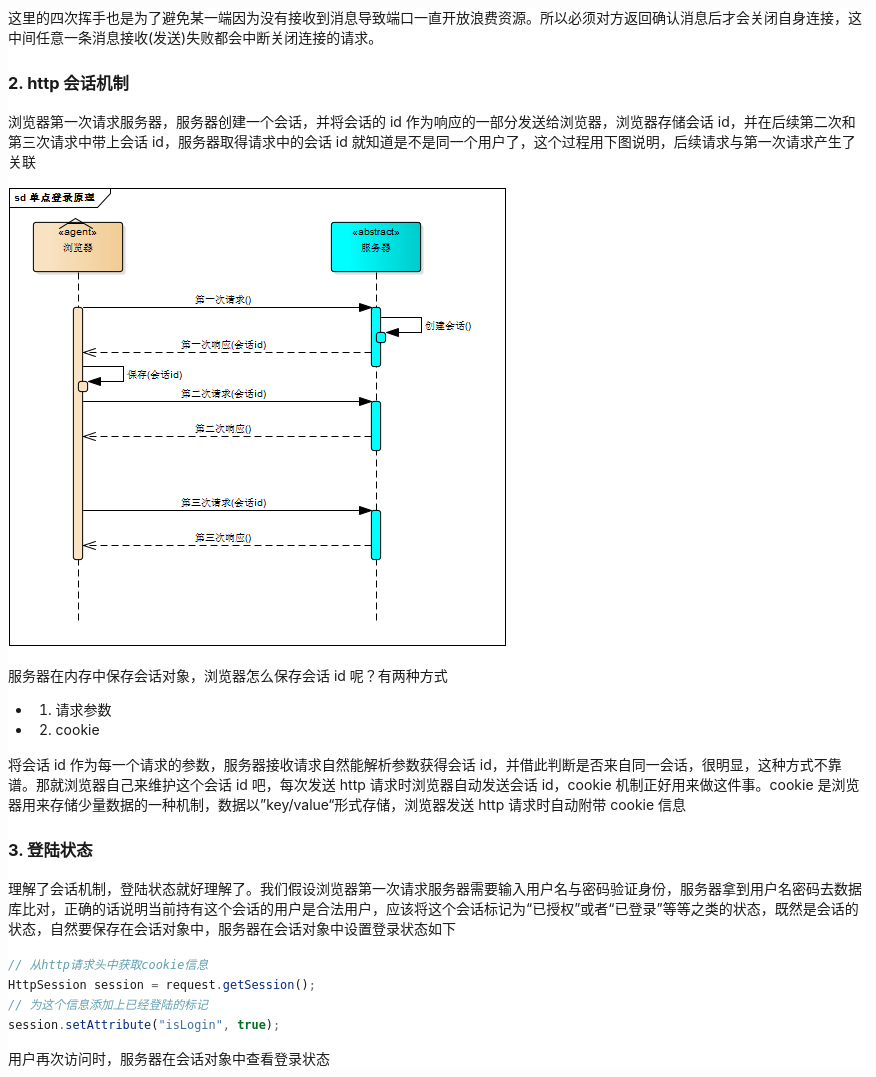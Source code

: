 这里的四次挥手也是为了避免某一端因为没有接收到消息导致端口一直开放浪费资源。所以必须对方返回确认消息后才会关闭自身连接，这中间任意一条消息接收(发送)失败都会中断关闭连接的请求。

### 2. http 会话机制

浏览器第一次请求服务器，服务器创建一个会话，并将会话的 id 作为响应的一部分发送给浏览器，浏览器存储会话 id，并在后续第二次和第三次请求中带上会话 id，服务器取得请求中的会话 id 就知道是不是同一个用户了，这个过程用下图说明，后续请求与第一次请求产生了关联

<img src="../assets/images/unit_10/session.png" />

服务器在内存中保存会话对象，浏览器怎么保存会话 id 呢？有两种方式

- 1. 请求参数
- 2. cookie

将会话 id 作为每一个请求的参数，服务器接收请求自然能解析参数获得会话 id，并借此判断是否来自同一会话，很明显，这种方式不靠谱。那就浏览器自己来维护这个会话 id 吧，每次发送 http 请求时浏览器自动发送会话 id，cookie 机制正好用来做这件事。cookie 是浏览器用来存储少量数据的一种机制，数据以”key/value“形式存储，浏览器发送 http 请求时自动附带 cookie 信息

### 3. 登陆状态

理解了会话机制，登陆状态就好理解了。我们假设浏览器第一次请求服务器需要输入用户名与密码验证身份，服务器拿到用户名密码去数据库比对，正确的话说明当前持有这个会话的用户是合法用户，应该将这个会话标记为“已授权”或者“已登录”等等之类的状态，既然是会话的状态，自然要保存在会话对象中，服务器在会话对象中设置登录状态如下

```javascript
// 从http请求头中获取cookie信息
HttpSession session = request.getSession();
// 为这个信息添加上已经登陆的标记
session.setAttribute("isLogin", true);
```

用户再次访问时，服务器在会话对象中查看登录状态
